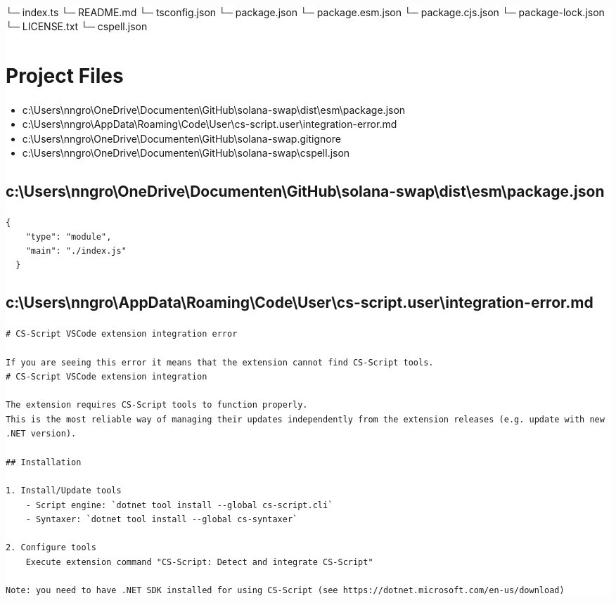   └─ index.ts
└─ README.md
└─ tsconfig.json
└─ package.json
└─ package.esm.json
└─ package.cjs.json
└─ package-lock.json
└─ LICENSE.txt
└─ cspell.json


# Project Files

- c:\Users\nngro\OneDrive\Documenten\GitHub\solana-swap\dist\esm\package.json
- c:\Users\nngro\AppData\Roaming\Code\User\cs-script.user\integration-error.md
- c:\Users\nngro\OneDrive\Documenten\GitHub\solana-swap\.gitignore
- c:\Users\nngro\OneDrive\Documenten\GitHub\solana-swap\cspell.json

## c:\Users\nngro\OneDrive\Documenten\GitHub\solana-swap\dist\esm\package.json
```
{
    "type": "module",
    "main": "./index.js"
  }
```

## c:\Users\nngro\AppData\Roaming\Code\User\cs-script.user\integration-error.md
```
# CS-Script VSCode extension integration error

If you are seeing this error it means that the extension cannot find CS-Script tools. 
# CS-Script VSCode extension integration

The extension requires CS-Script tools to function properly.
This is the most reliable way of managing their updates independently from the extension releases (e.g. update with new .NET version).

## Installation

1. Install/Update tools
    - Script engine: `dotnet tool install --global cs-script.cli`
    - Syntaxer: `dotnet tool install --global cs-syntaxer`

2. Configure tools
    Execute extension command "CS-Script: Detect and integrate CS-Script"

Note: you need to have .NET SDK installed for using CS-Script (see https://dotnet.microsoft.com/en-us/download)

```
